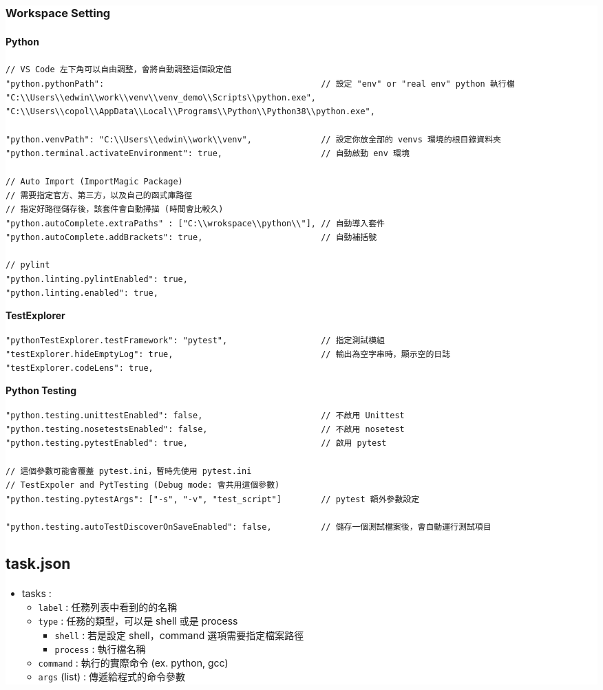 ~~~shell
~~~

### Workspace Setting

#### Python

~~~shell
// VS Code 左下角可以自由調整，會將自動調整這個設定值
"python.pythonPath": 											// 設定 "env" or "real env" python 執行檔
"C:\\Users\\edwin\\work\\venv\\venv_demo\\Scripts\\python.exe",
"C:\\Users\\copol\\AppData\\Local\\Programs\\Python\\Python38\\python.exe",

"python.venvPath": "C:\\Users\\edwin\\work\\venv",				// 設定你放全部的 venvs 環境的根目錄資料夾
"python.terminal.activateEnvironment": true,					// 自動啟動 env 環境

// Auto Import (ImportMagic Package)
// 需要指定官方、第三方，以及自己的函式庫路徑
// 指定好路徑儲存後，該套件會自動掃描 (時間會比較久)
"python.autoComplete.extraPaths" : ["C:\\wrokspace\\python\\"],	// 自動導入套件	
"python.autoComplete.addBrackets": true,						// 自動補括號
 
// pylint
"python.linting.pylintEnabled": true,  							
"python.linting.enabled": true,					
~~~

**TestExplorer**

~~~shell
"pythonTestExplorer.testFramework": "pytest", 					// 指定測試模組
"testExplorer.hideEmptyLog": true, 								// 輸出為空字串時，顯示空的日誌
"testExplorer.codeLens": true,
~~~

**Python Testing**

~~~shell
"python.testing.unittestEnabled": false,						// 不啟用 Unittest
"python.testing.nosetestsEnabled": false,						// 不啟用 nosetest
"python.testing.pytestEnabled": true, 							// 啟用 pytest

// 這個參數可能會覆蓋 pytest.ini，暫時先使用 pytest.ini
// TestExpoler and PytTesting (Debug mode: 會共用這個參數)
"python.testing.pytestArgs": ["-s", "-v", "test_script"]	 	// pytest 額外參數設定

"python.testing.autoTestDiscoverOnSaveEnabled": false,			// 儲存一個測試檔案後，會自動運行測試項目
~~~



## task.json

* tasks :
  * `label` : 任務列表中看到的的名稱
  * `type` : 任務的類型，可以是 shell 或是 process
    * `shell` :  若是設定 shell，command 選項需要指定檔案路徑
    * `process` : 執行檔名稱
  * `command` : 執行的實際命令 (ex. python, gcc)
  * `args` (list) : 傳遞給程式的命令參數 

